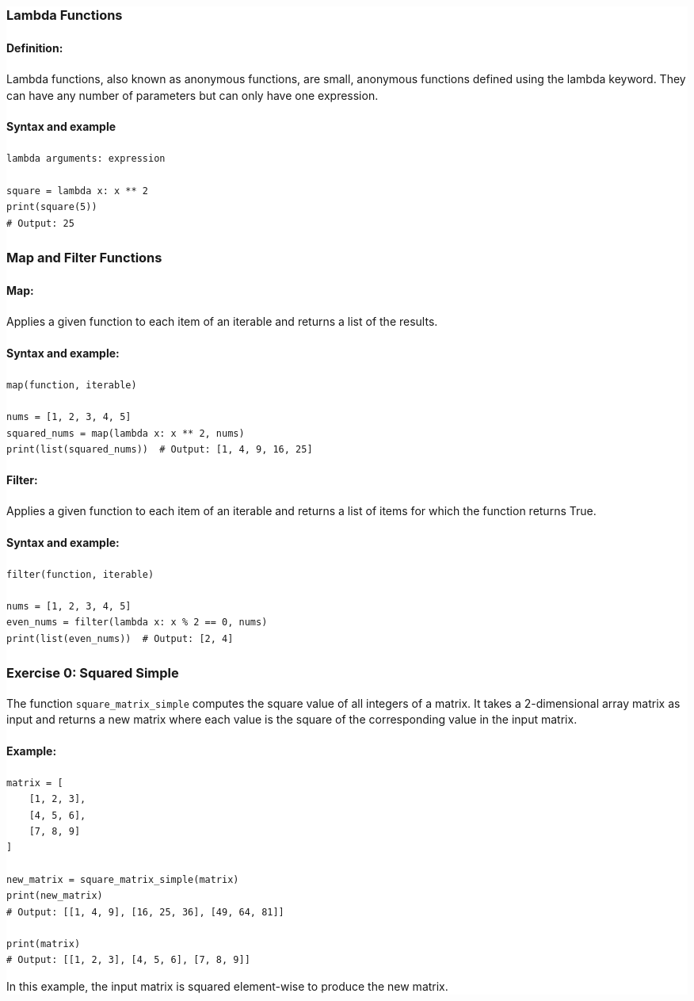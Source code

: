 ### Lambda Functions
#### Definition: 
Lambda functions, also known as anonymous functions, are small, anonymous functions defined using the lambda keyword. They can have any number of parameters but can only have one expression.
#### Syntax and example
```
lambda arguments: expression

square = lambda x: x ** 2
print(square(5)) 
# Output: 25
```
### Map and Filter Functions
#### Map: 
Applies a given function to each item of an iterable and returns a list of the results.

#### Syntax and example: 
```
map(function, iterable)

nums = [1, 2, 3, 4, 5]
squared_nums = map(lambda x: x ** 2, nums)
print(list(squared_nums))  # Output: [1, 4, 9, 16, 25]
```

#### Filter: 
Applies a given function to each item of an iterable and returns a list of items for which the function returns True.

#### Syntax and example: 
```
filter(function, iterable)

nums = [1, 2, 3, 4, 5]
even_nums = filter(lambda x: x % 2 == 0, nums)
print(list(even_nums))  # Output: [2, 4]
```

### Exercise 0: Squared Simple
The function `square_matrix_simple` computes the square value of all integers of a matrix. It takes a 2-dimensional array matrix as input and returns a new matrix where each value is the square of the corresponding value in the input matrix.

#### Example:
```
matrix = [
    [1, 2, 3],
    [4, 5, 6],
    [7, 8, 9]
]

new_matrix = square_matrix_simple(matrix)
print(new_matrix)
# Output: [[1, 4, 9], [16, 25, 36], [49, 64, 81]]

print(matrix)
# Output: [[1, 2, 3], [4, 5, 6], [7, 8, 9]]
```
In this example, the input matrix is squared element-wise to produce the new matrix.
